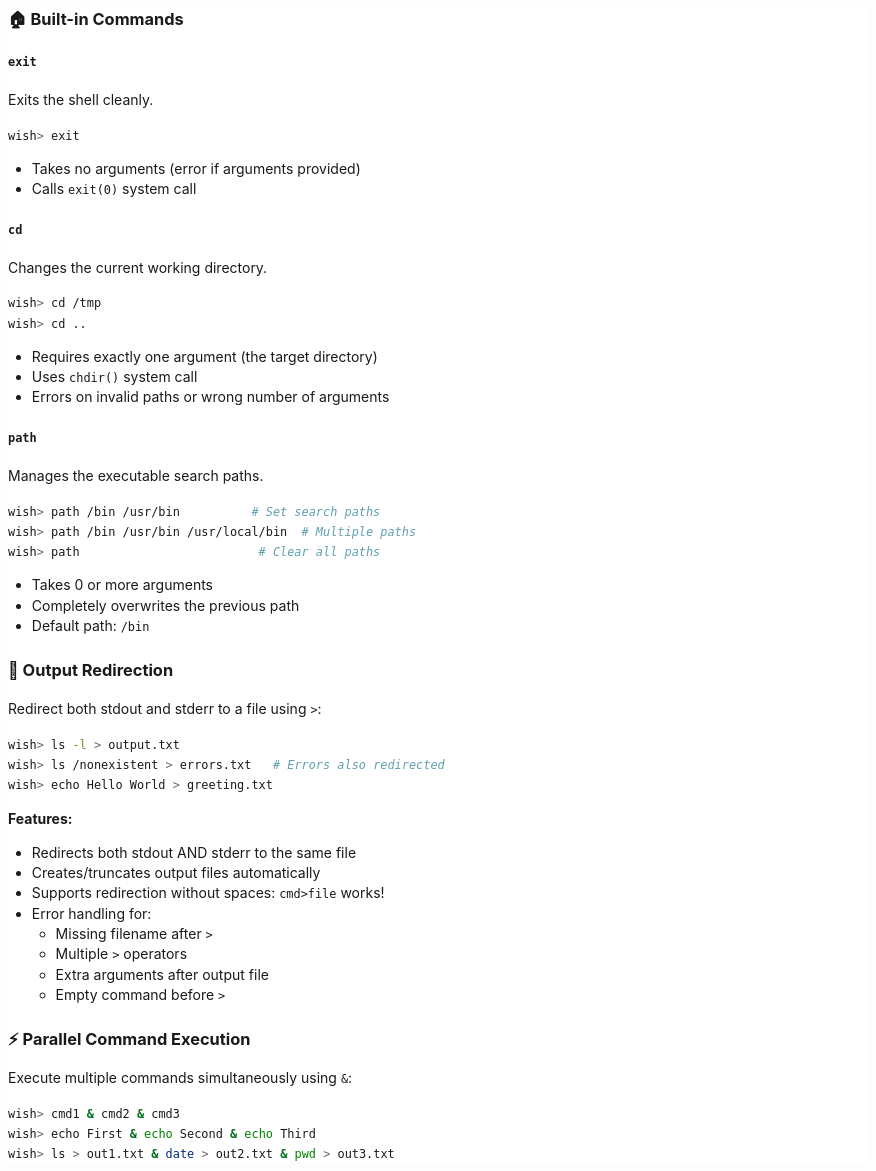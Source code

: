 ### 🏠 Built-in Commands

#### `exit`
Exits the shell cleanly.
```bash
wish> exit
```
- Takes no arguments (error if arguments provided)
- Calls `exit(0)` system call

#### `cd` 
Changes the current working directory.
```bash
wish> cd /tmp
wish> cd ..
```
- Requires exactly one argument (the target directory)
- Uses `chdir()` system call
- Errors on invalid paths or wrong number of arguments

#### `path`
Manages the executable search paths.
```bash
wish> path /bin /usr/bin          # Set search paths
wish> path /bin /usr/bin /usr/local/bin  # Multiple paths
wish> path                         # Clear all paths
```
- Takes 0 or more arguments
- Completely overwrites the previous path
- Default path: `/bin`

### 🔀 Output Redirection

Redirect both stdout and stderr to a file using `>`:
```bash
wish> ls -l > output.txt
wish> ls /nonexistent > errors.txt   # Errors also redirected
wish> echo Hello World > greeting.txt
```

**Features:**
- Redirects both stdout AND stderr to the same file
- Creates/truncates output files automatically
- Supports redirection without spaces: `cmd>file` works!
- Error handling for:
  - Missing filename after `>`
  - Multiple `>` operators
  - Extra arguments after output file
  - Empty command before `>`

### ⚡ Parallel Command Execution

Execute multiple commands simultaneously using `&`:
```bash
wish> cmd1 & cmd2 & cmd3
wish> echo First & echo Second & echo Third
wish> ls > out1.txt & date > out2.txt & pwd > out3.txt
```
